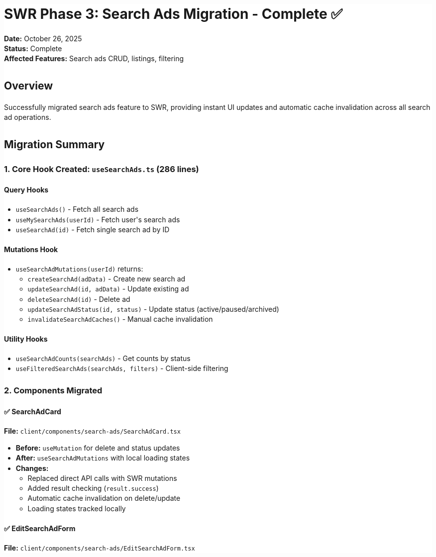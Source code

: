 # SWR Phase 3: Search Ads Migration - Complete ✅

**Date:** October 26, 2025  
**Status:** Complete  
**Affected Features:** Search ads CRUD, listings, filtering

## Overview

Successfully migrated search ads feature to SWR, providing instant UI updates and automatic cache invalidation across all search ad operations.

## Migration Summary

### 1. Core Hook Created: `useSearchAds.ts` (286 lines)

#### Query Hooks

- `useSearchAds()` - Fetch all search ads
- `useMySearchAds(userId)` - Fetch user's search ads
- `useSearchAd(id)` - Fetch single search ad by ID

#### Mutations Hook

- `useSearchAdMutations(userId)` returns:
  - `createSearchAd(adData)` - Create new search ad
  - `updateSearchAd(id, adData)` - Update existing ad
  - `deleteSearchAd(id)` - Delete ad
  - `updateSearchAdStatus(id, status)` - Update status (active/paused/archived)
  - `invalidateSearchAdCaches()` - Manual cache invalidation

#### Utility Hooks

- `useSearchAdCounts(searchAds)` - Get counts by status
- `useFilteredSearchAds(searchAds, filters)` - Client-side filtering

### 2. Components Migrated

#### ✅ SearchAdCard

**File:** `client/components/search-ads/SearchAdCard.tsx`

- **Before:** `useMutation` for delete and status updates
- **After:** `useSearchAdMutations` with local loading states
- **Changes:**
  - Replaced direct API calls with SWR mutations
  - Added result checking (`result.success`)
  - Automatic cache invalidation on delete/update
  - Loading states tracked locally

#### ✅ EditSearchAdForm

**File:** `client/components/search-ads/EditSearchAdForm.tsx`
